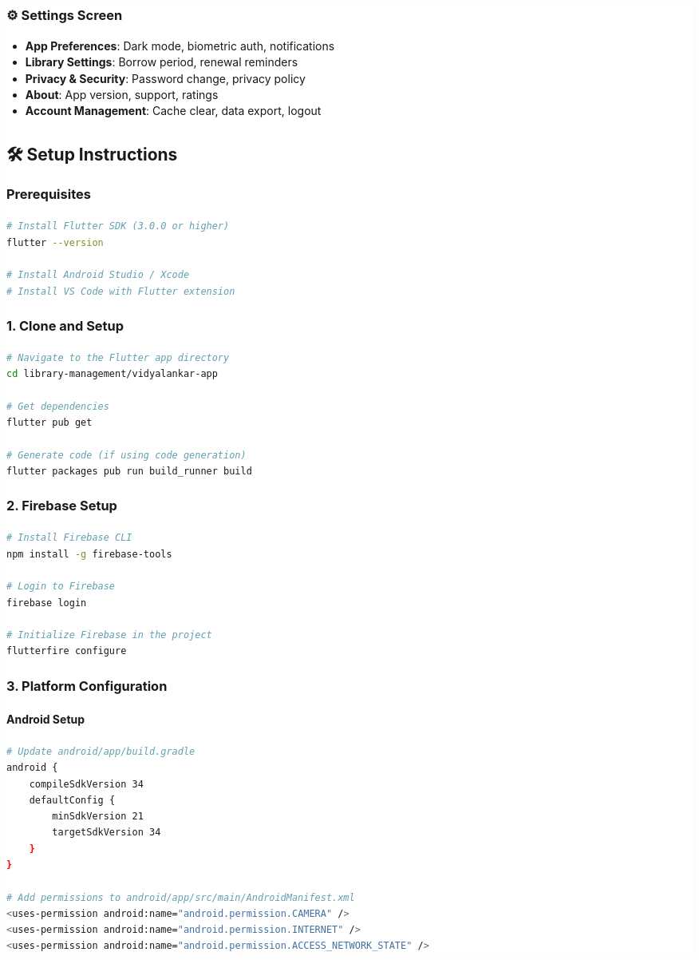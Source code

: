 ### **⚙️ Settings Screen**
- **App Preferences**: Dark mode, biometric auth, notifications
- **Library Settings**: Borrow period, renewal reminders
- **Privacy & Security**: Password change, privacy policy
- **About**: App version, support, ratings
- **Account Management**: Cache clear, data export, logout

## 🛠️ **Setup Instructions**

### **Prerequisites**
```bash
# Install Flutter SDK (3.0.0 or higher)
flutter --version

# Install Android Studio / Xcode
# Install VS Code with Flutter extension
```

### **1. Clone and Setup**
```bash
# Navigate to the Flutter app directory
cd library-management/vidyalankar-app

# Get dependencies
flutter pub get

# Generate code (if using code generation)
flutter packages pub run build_runner build
```

### **2. Firebase Setup**
```bash
# Install Firebase CLI
npm install -g firebase-tools

# Login to Firebase
firebase login

# Initialize Firebase in the project
flutterfire configure
```

### **3. Platform Configuration**

#### **Android Setup**
```bash
# Update android/app/build.gradle
android {
    compileSdkVersion 34
    defaultConfig {
        minSdkVersion 21
        targetSdkVersion 34
    }
}

# Add permissions to android/app/src/main/AndroidManifest.xml
<uses-permission android:name="android.permission.CAMERA" />
<uses-permission android:name="android.permission.INTERNET" />
<uses-permission android:name="android.permission.ACCESS_NETWORK_STATE" />
```
